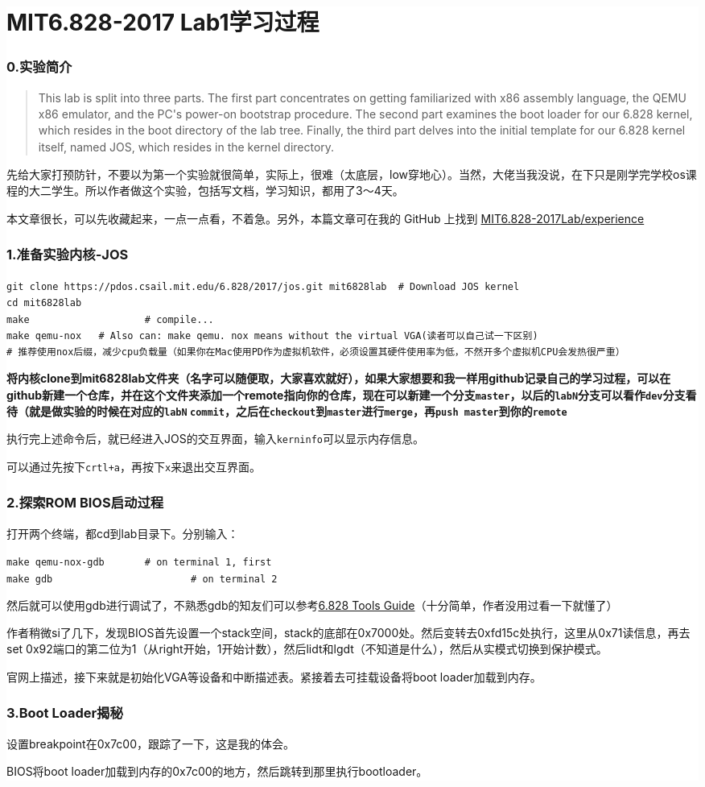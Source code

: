 # MIT6.828-2017 Lab1学习过程

### 0.实验简介

> This lab is split into three parts. The first part concentrates on getting familiarized with x86 assembly language, the QEMU x86 emulator, and the PC's power-on bootstrap procedure. The second part examines the boot loader for our 6.828 kernel, which resides in the boot directory of the lab tree. Finally, the third part delves into the initial template for our 6.828 kernel itself, named JOS, which resides in the kernel directory.

先给大家打预防针，不要以为第一个实验就很简单，实际上，很难（太底层，low穿地心）。当然，大佬当我没说，在下只是刚学完学校os课程的大二学生。所以作者做这个实验，包括写文档，学习知识，都用了3～4天。

本文章很长，可以先收藏起来，一点一点看，不着急。另外，本篇文章可在我的 GitHub 上找到 [MIT6.828-2017Lab/experience](https://github.com/astzls213/MIT6.828-2017lab/tree/master/experience)

### 1.准备实验内核-JOS

```shell
git clone https://pdos.csail.mit.edu/6.828/2017/jos.git mit6828lab	# Download JOS kernel
cd mit6828lab
make					# compile...
make qemu-nox	# Also can: make qemu. nox means without the virtual VGA(读者可以自己试一下区别)
# 推荐使用nox后缀，减少cpu负载量（如果你在Mac使用PD作为虚拟机软件，必须设置其硬件使用率为低，不然开多个虚拟机CPU会发热很严重）
```

**将内核clone到mit6828lab文件夹（名字可以随便取，大家喜欢就好），如果大家想要和我一样用github记录自己的学习过程，可以在github新建一个仓库，并在这个文件夹添加一个remote指向你的仓库，现在可以新建一个分支`master`，以后的`labN`分支可以看作`dev`分支看待（就是做实验的时候在对应的`labN` `commit`，之后在`checkout`到`master`进行`merge`，再`push master`到你的`remote`**

执行完上述命令后，就已经进入JOS的交互界面，输入`kerninfo`可以显示内存信息。

可以通过先按下`crtl+a`，再按下`x`来退出交互界面。

### 2.探索ROM BIOS启动过程

打开两个终端，都cd到lab目录下。分别输入：

```shell
make qemu-nox-gdb		# on terminal 1, first
make gdb						# on terminal 2
```

然后就可以使用gdb进行调试了，不熟悉gdb的知友们可以参考[6.828 Tools Guide](https://pdos.csail.mit.edu/6.828/2017/labguide.html#gdb)（十分简单，作者没用过看一下就懂了）

作者稍微si了几下，发现BIOS首先设置一个stack空间，stack的底部在0x7000处。然后变转去0xfd15c处执行，这里从0x71读信息，再去set 0x92端口的第二位为1（从right开始，1开始计数），然后lidt和lgdt（不知道是什么），然后从实模式切换到保护模式。

官网上描述，接下来就是初始化VGA等设备和中断描述表。紧接着去可挂载设备将boot loader加载到内存。

### 3.Boot Loader揭秘

设置breakpoint在0x7c00，跟踪了一下，这是我的体会。

BIOS将boot loader加载到内存的0x7c00的地方，然后跳转到那里执行bootloader。

